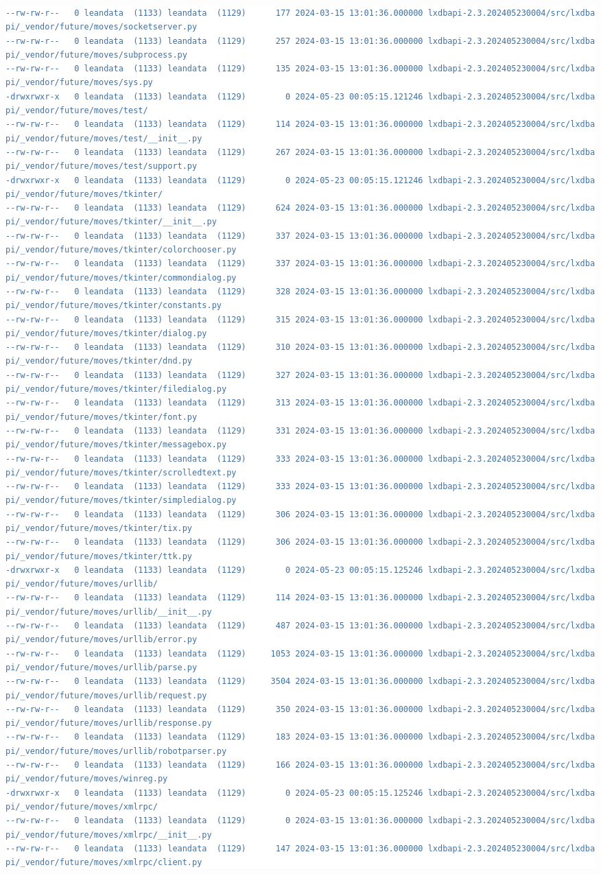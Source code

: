 ```diff
--rw-rw-r--   0 leandata  (1133) leandata  (1129)      177 2024-03-15 13:01:36.000000 lxdbapi-2.3.202405230004/src/lxdbapi/_vendor/future/moves/socketserver.py
--rw-rw-r--   0 leandata  (1133) leandata  (1129)      257 2024-03-15 13:01:36.000000 lxdbapi-2.3.202405230004/src/lxdbapi/_vendor/future/moves/subprocess.py
--rw-rw-r--   0 leandata  (1133) leandata  (1129)      135 2024-03-15 13:01:36.000000 lxdbapi-2.3.202405230004/src/lxdbapi/_vendor/future/moves/sys.py
-drwxrwxr-x   0 leandata  (1133) leandata  (1129)        0 2024-05-23 00:05:15.121246 lxdbapi-2.3.202405230004/src/lxdbapi/_vendor/future/moves/test/
--rw-rw-r--   0 leandata  (1133) leandata  (1129)      114 2024-03-15 13:01:36.000000 lxdbapi-2.3.202405230004/src/lxdbapi/_vendor/future/moves/test/__init__.py
--rw-rw-r--   0 leandata  (1133) leandata  (1129)      267 2024-03-15 13:01:36.000000 lxdbapi-2.3.202405230004/src/lxdbapi/_vendor/future/moves/test/support.py
-drwxrwxr-x   0 leandata  (1133) leandata  (1129)        0 2024-05-23 00:05:15.121246 lxdbapi-2.3.202405230004/src/lxdbapi/_vendor/future/moves/tkinter/
--rw-rw-r--   0 leandata  (1133) leandata  (1129)      624 2024-03-15 13:01:36.000000 lxdbapi-2.3.202405230004/src/lxdbapi/_vendor/future/moves/tkinter/__init__.py
--rw-rw-r--   0 leandata  (1133) leandata  (1129)      337 2024-03-15 13:01:36.000000 lxdbapi-2.3.202405230004/src/lxdbapi/_vendor/future/moves/tkinter/colorchooser.py
--rw-rw-r--   0 leandata  (1133) leandata  (1129)      337 2024-03-15 13:01:36.000000 lxdbapi-2.3.202405230004/src/lxdbapi/_vendor/future/moves/tkinter/commondialog.py
--rw-rw-r--   0 leandata  (1133) leandata  (1129)      328 2024-03-15 13:01:36.000000 lxdbapi-2.3.202405230004/src/lxdbapi/_vendor/future/moves/tkinter/constants.py
--rw-rw-r--   0 leandata  (1133) leandata  (1129)      315 2024-03-15 13:01:36.000000 lxdbapi-2.3.202405230004/src/lxdbapi/_vendor/future/moves/tkinter/dialog.py
--rw-rw-r--   0 leandata  (1133) leandata  (1129)      310 2024-03-15 13:01:36.000000 lxdbapi-2.3.202405230004/src/lxdbapi/_vendor/future/moves/tkinter/dnd.py
--rw-rw-r--   0 leandata  (1133) leandata  (1129)      327 2024-03-15 13:01:36.000000 lxdbapi-2.3.202405230004/src/lxdbapi/_vendor/future/moves/tkinter/filedialog.py
--rw-rw-r--   0 leandata  (1133) leandata  (1129)      313 2024-03-15 13:01:36.000000 lxdbapi-2.3.202405230004/src/lxdbapi/_vendor/future/moves/tkinter/font.py
--rw-rw-r--   0 leandata  (1133) leandata  (1129)      331 2024-03-15 13:01:36.000000 lxdbapi-2.3.202405230004/src/lxdbapi/_vendor/future/moves/tkinter/messagebox.py
--rw-rw-r--   0 leandata  (1133) leandata  (1129)      333 2024-03-15 13:01:36.000000 lxdbapi-2.3.202405230004/src/lxdbapi/_vendor/future/moves/tkinter/scrolledtext.py
--rw-rw-r--   0 leandata  (1133) leandata  (1129)      333 2024-03-15 13:01:36.000000 lxdbapi-2.3.202405230004/src/lxdbapi/_vendor/future/moves/tkinter/simpledialog.py
--rw-rw-r--   0 leandata  (1133) leandata  (1129)      306 2024-03-15 13:01:36.000000 lxdbapi-2.3.202405230004/src/lxdbapi/_vendor/future/moves/tkinter/tix.py
--rw-rw-r--   0 leandata  (1133) leandata  (1129)      306 2024-03-15 13:01:36.000000 lxdbapi-2.3.202405230004/src/lxdbapi/_vendor/future/moves/tkinter/ttk.py
-drwxrwxr-x   0 leandata  (1133) leandata  (1129)        0 2024-05-23 00:05:15.125246 lxdbapi-2.3.202405230004/src/lxdbapi/_vendor/future/moves/urllib/
--rw-rw-r--   0 leandata  (1133) leandata  (1129)      114 2024-03-15 13:01:36.000000 lxdbapi-2.3.202405230004/src/lxdbapi/_vendor/future/moves/urllib/__init__.py
--rw-rw-r--   0 leandata  (1133) leandata  (1129)      487 2024-03-15 13:01:36.000000 lxdbapi-2.3.202405230004/src/lxdbapi/_vendor/future/moves/urllib/error.py
--rw-rw-r--   0 leandata  (1133) leandata  (1129)     1053 2024-03-15 13:01:36.000000 lxdbapi-2.3.202405230004/src/lxdbapi/_vendor/future/moves/urllib/parse.py
--rw-rw-r--   0 leandata  (1133) leandata  (1129)     3504 2024-03-15 13:01:36.000000 lxdbapi-2.3.202405230004/src/lxdbapi/_vendor/future/moves/urllib/request.py
--rw-rw-r--   0 leandata  (1133) leandata  (1129)      350 2024-03-15 13:01:36.000000 lxdbapi-2.3.202405230004/src/lxdbapi/_vendor/future/moves/urllib/response.py
--rw-rw-r--   0 leandata  (1133) leandata  (1129)      183 2024-03-15 13:01:36.000000 lxdbapi-2.3.202405230004/src/lxdbapi/_vendor/future/moves/urllib/robotparser.py
--rw-rw-r--   0 leandata  (1133) leandata  (1129)      166 2024-03-15 13:01:36.000000 lxdbapi-2.3.202405230004/src/lxdbapi/_vendor/future/moves/winreg.py
-drwxrwxr-x   0 leandata  (1133) leandata  (1129)        0 2024-05-23 00:05:15.125246 lxdbapi-2.3.202405230004/src/lxdbapi/_vendor/future/moves/xmlrpc/
--rw-rw-r--   0 leandata  (1133) leandata  (1129)        0 2024-03-15 13:01:36.000000 lxdbapi-2.3.202405230004/src/lxdbapi/_vendor/future/moves/xmlrpc/__init__.py
--rw-rw-r--   0 leandata  (1133) leandata  (1129)      147 2024-03-15 13:01:36.000000 lxdbapi-2.3.202405230004/src/lxdbapi/_vendor/future/moves/xmlrpc/client.py
```